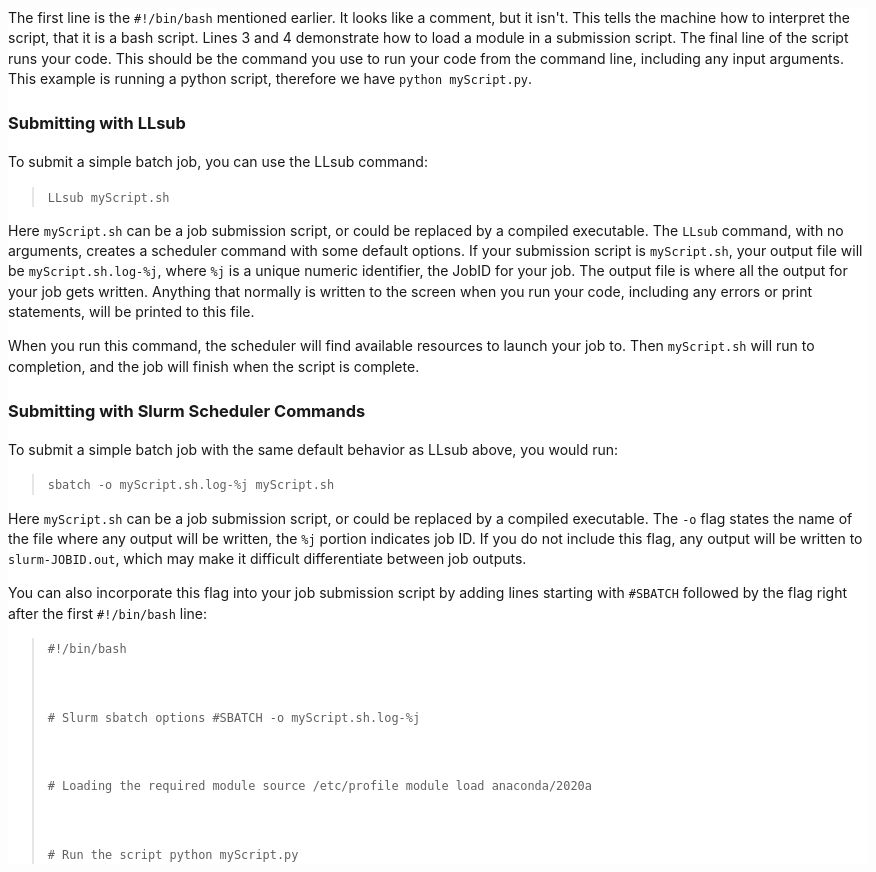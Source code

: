 The first line is the `#!/bin/bash` mentioned earlier. It looks like a
comment, but it isn\'t. This tells the machine how to interpret the
script, that it is a bash script. Lines 3 and 4 demonstrate how to load
a module in a submission script. The final line of the script runs your
code. This should be the command you use to run your code from the
command line, including any input arguments. This example is running a
python script, therefore we have `python myScript.py`.

### Submitting with LLsub

To submit a simple batch job, you can use the LLsub command:

> `LLsub myScript.sh`

Here `myScript.sh` can be a job submission script, or could be replaced
by a compiled executable. The `LLsub` command, with no arguments,
creates a scheduler command with some default options. If your
submission script is `myScript.sh`, your output file will be
`myScript.sh.log-%j`, where `%j` is a unique numeric identifier, the
JobID for your job. The output file is where all the output for your job
gets written. Anything that normally is written to the screen when you
run your code, including any errors or print statements, will be printed
to this file.

When you run this command, the scheduler will find available resources
to launch your job to. Then `myScript.sh` will run to completion, and
the job will finish when the script is complete.

### Submitting with Slurm Scheduler Commands

To submit a simple batch job with the same default behavior as LLsub
above, you would run:

> `sbatch -o myScript.sh.log-%j myScript.sh`

Here `myScript.sh` can be a job submission script, or could be replaced
by a compiled executable. The `-o` flag states the name of the file
where any output will be written, the `%j` portion indicates job ID. If
you do not include this flag, any output will be written to
`slurm-JOBID.out`, which may make it difficult differentiate between job
outputs.

You can also incorporate this flag into your job submission script by
adding lines starting with `#SBATCH` followed by the flag right after
the first `#!/bin/bash` line:

> `#!/bin/bash`
>
>  
>
> `# Slurm sbatch options #SBATCH -o myScript.sh.log-%j`
>
>  
>
> `# Loading the required module source /etc/profile module load anaconda/2020a`
>
>  
>
> `# Run the script python myScript.py`
